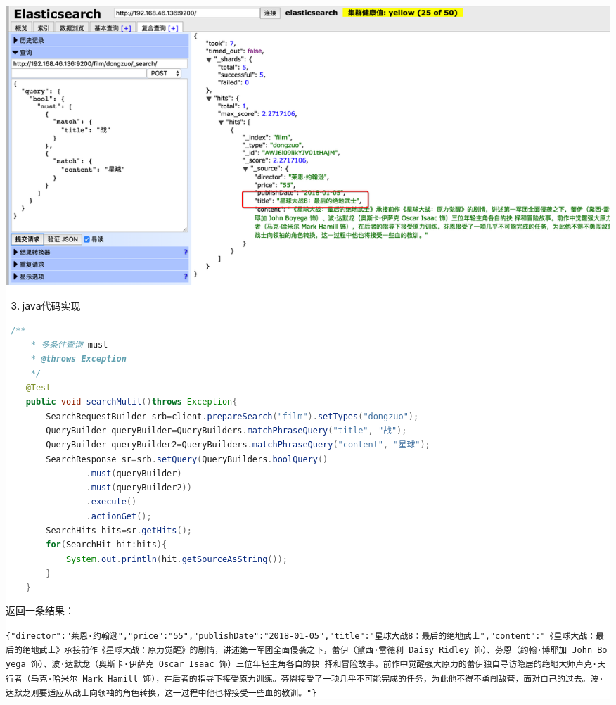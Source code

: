 ![](../images/elasticsearch/elasticsearch_35.png)  

3. java代码实现

```java
 /**
     * 多条件查询 must
     * @throws Exception
     */
    @Test
    public void searchMutil()throws Exception{
        SearchRequestBuilder srb=client.prepareSearch("film").setTypes("dongzuo");
        QueryBuilder queryBuilder=QueryBuilders.matchPhraseQuery("title", "战");
        QueryBuilder queryBuilder2=QueryBuilders.matchPhraseQuery("content", "星球");
        SearchResponse sr=srb.setQuery(QueryBuilders.boolQuery()
                .must(queryBuilder)
                .must(queryBuilder2))
                .execute()
                .actionGet();
        SearchHits hits=sr.getHits();
        for(SearchHit hit:hits){
            System.out.println(hit.getSourceAsString());
        }
    }
```

返回一条结果：

```text
{"director":"莱恩·约翰逊","price":"55","publishDate":"2018-01-05","title":"星球大战8：最后的绝地武士","content":"《星球大战：最后的绝地武士》承接前作《星球大战：原力觉醒》的剧情，讲述第一军团全面侵袭之下，蕾伊（黛西·雷德利 Daisy Ridley 饰）、芬恩（约翰·博耶加 John Boyega 饰）、波·达默龙（奥斯卡·伊萨克 Oscar Isaac 饰）三位年轻主角各自的抉 择和冒险故事。前作中觉醒强大原力的蕾伊独自寻访隐居的绝地大师卢克·天行者（马克·哈米尔 Mark Hamill 饰），在后者的指导下接受原力训练。芬恩接受了一项几乎不可能完成的任务，为此他不得不勇闯敌营，面对自己的过去。波·达默龙则要适应从战士向领袖的角色转换，这一过程中他也将接受一些血的教训。"}
```
